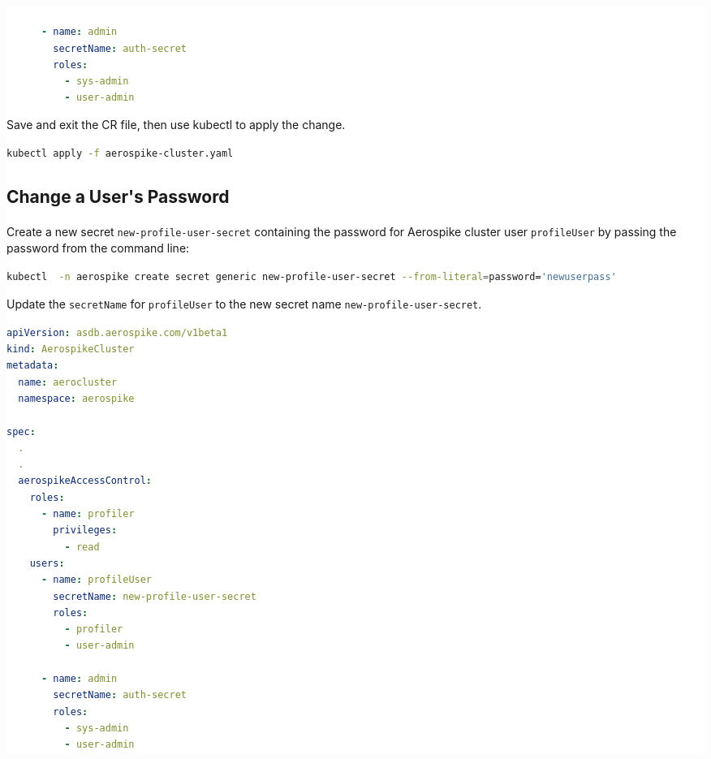 ```yaml

      - name: admin
        secretName: auth-secret
        roles:
          - sys-admin
          - user-admin
```

Save and exit the CR file, then use kubectl to apply the change.

```sh
kubectl apply -f aerospike-cluster.yaml
```

## Change a User's Password

Create a new secret `new-profile-user-secret` containing the password for Aerospike cluster user `profileUser` by passing the password from the command line:

```sh
kubectl  -n aerospike create secret generic new-profile-user-secret --from-literal=password='newuserpass'
```

Update the `secretName` for `profileUser` to the new secret name `new-profile-user-secret`.

```yaml
apiVersion: asdb.aerospike.com/v1beta1
kind: AerospikeCluster
metadata:
  name: aerocluster
  namespace: aerospike

spec:
  .
  .
  aerospikeAccessControl:
    roles:
      - name: profiler
        privileges:
          - read
    users:
      - name: profileUser
        secretName: new-profile-user-secret
        roles:
          - profiler
          - user-admin

      - name: admin
        secretName: auth-secret
        roles:
          - sys-admin
          - user-admin
```
